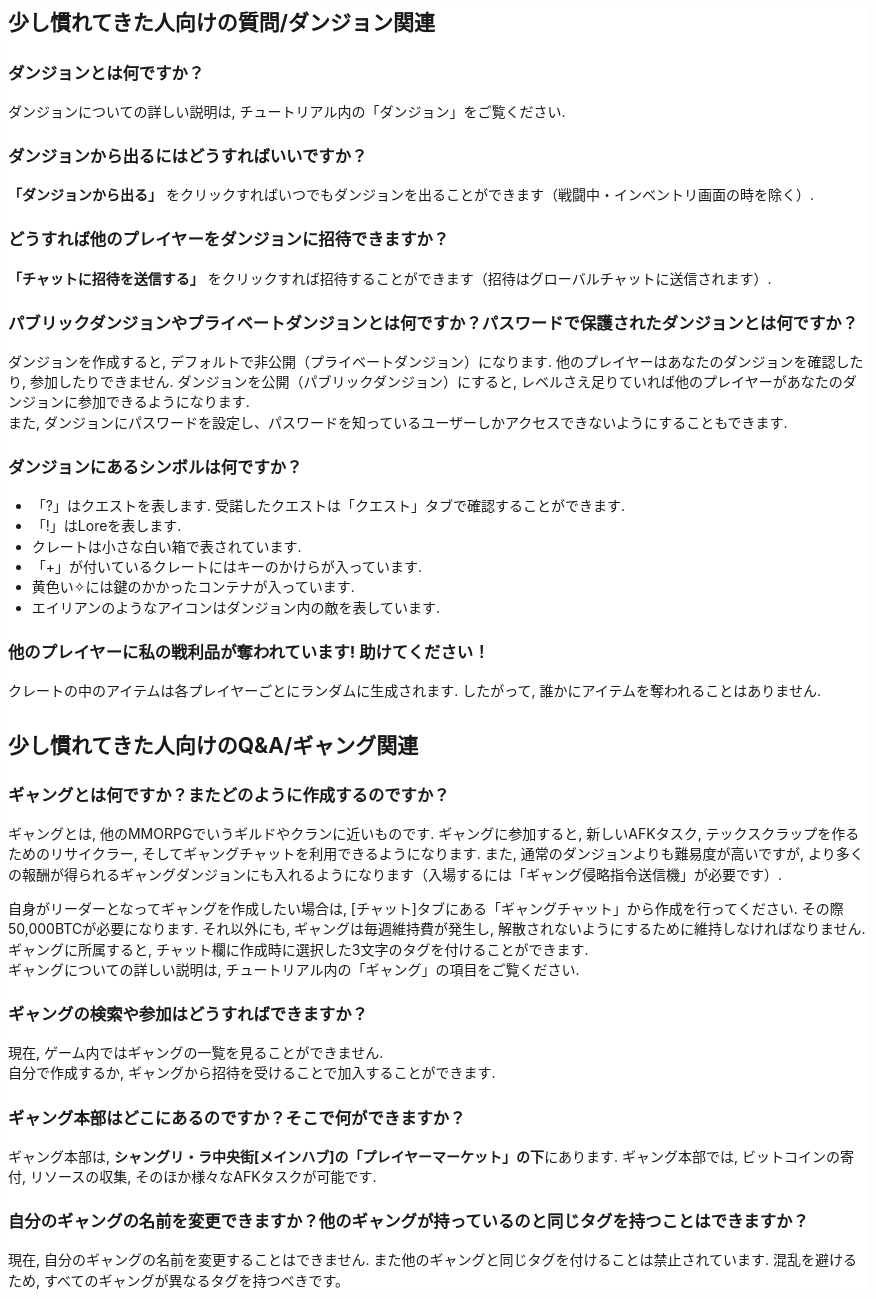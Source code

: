 
## 少し慣れてきた人向けの質問/ダンジョン関連

### ダンジョンとは何ですか？  
ダンジョンについての詳しい説明は, チュートリアル内の「ダンジョン」をご覧ください.

### ダンジョンから出るにはどうすればいいですか？  
 **「ダンジョンから出る」** をクリックすればいつでもダンジョンを出ることができます（戦闘中・インベントリ画面の時を除く）.

### どうすれば他のプレイヤーをダンジョンに招待できますか？  
**「チャットに招待を送信する」** をクリックすれば招待することができます（招待はグローバルチャットに送信されます）. 

### パブリックダンジョンやプライベートダンジョンとは何ですか？パスワードで保護されたダンジョンとは何ですか？
ダンジョンを作成すると, デフォルトで非公開（プライベートダンジョン）になります. 他のプレイヤーはあなたのダンジョンを確認したり, 参加したりできません. ダンジョンを公開（パブリックダンジョン）にすると, レベルさえ足りていれば他のプレイヤーがあなたのダンジョンに参加できるようになります.  
また, ダンジョンにパスワードを設定し、パスワードを知っているユーザーしかアクセスできないようにすることもできます.

### ダンジョンにあるシンボルは何ですか？
- 「?」はクエストを表します. 受諾したクエストは「クエスト」タブで確認することができます.  
- 「!」はLoreを表します.  
- クレートは小さな白い箱で表されています.  
- 「+」が付いているクレートにはキーのかけらが入っています.  
- 黄色い✧には鍵のかかったコンテナが入っています.  
- エイリアンのようなアイコンはダンジョン内の敵を表しています.

### 他のプレイヤーに私の戦利品が奪われています! 助けてください！
クレートの中のアイテムは各プレイヤーごとにランダムに生成されます. したがって, 誰かにアイテムを奪われることはありません.


## 少し慣れてきた人向けのQ&A/ギャング関連

### ギャングとは何ですか？またどのように作成するのですか？  
ギャングとは, 他のMMORPGでいうギルドやクランに近いものです. ギャングに参加すると, 新しいAFKタスク, テックスクラップを作るためのリサイクラー, そしてギャングチャットを利用できるようになります. また, 通常のダンジョンよりも難易度が高いですが, より多くの報酬が得られるギャングダンジョンにも入れるようになります（入場するには「ギャング侵略指令送信機」が必要です）. 

自身がリーダーとなってギャングを作成したい場合は, [チャット]タブにある「ギャングチャット」から作成を行ってください. その際50,000BTCが必要になります. それ以外にも, ギャングは毎週維持費が発生し, 解散されないようにするために維持しなければなりません. ギャングに所属すると, チャット欄に作成時に選択した3文字のタグを付けることができます.  
ギャングについての詳しい説明は, チュートリアル内の「ギャング」の項目をご覧ください. 

### ギャングの検索や参加はどうすればできますか？
現在, ゲーム内ではギャングの一覧を見ることができません.  
自分で作成するか, ギャングから招待を受けることで加入することができます.

### ギャング本部はどこにあるのですか？そこで何ができますか？
ギャング本部は, **シャングリ・ラ中央街[メインハブ]の「プレイヤーマーケット」の下**にあります. ギャング本部では, ビットコインの寄付, リソースの収集, そのほか様々なAFKタスクが可能です.

### 自分のギャングの名前を変更できますか？他のギャングが持っているのと同じタグを持つことはできますか？
現在, 自分のギャングの名前を変更することはできません. また他のギャングと同じタグを付けることは禁止されています.  混乱を避けるため, すべてのギャングが異なるタグを持つべきです。
